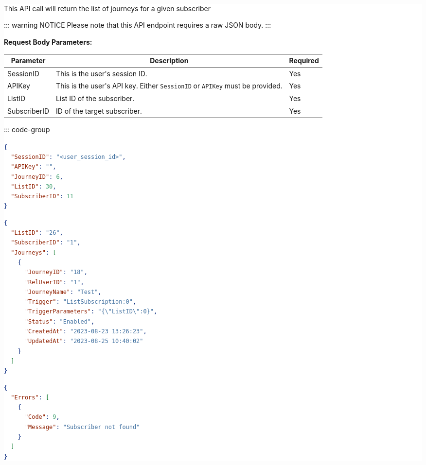 This API call will return the list of journeys for a given subscriber

::: warning NOTICE
Please note that this API endpoint requires a raw JSON body.
:::

**Request Body Parameters:**

| Parameter    | Description                                                                  | Required |
|--------------|------------------------------------------------------------------------------|----------|
| SessionID    | This is the user's session ID.                                               | Yes      | 
| APIKey       | This is the user's API key. Either `SessionID` or `APIKey` must be provided. | Yes      | 
| ListID       | List ID of the subscriber.                                                   | Yes      | 
| SubscriberID | ID of the target subscriber.                                                 | Yes      | 

::: code-group

```json [Example Request]
{
  "SessionID": "<user_session_id>",
  "APIKey": "",
  "JourneyID": 6,
  "ListID": 30,
  "SubscriberID": 11
}
```

```json [Success Response]
{
  "ListID": "26",
  "SubscriberID": "1",
  "Journeys": [
    {
      "JourneyID": "18",
      "RelUserID": "1",
      "JourneyName": "Test",
      "Trigger": "ListSubscription:0",
      "TriggerParameters": "{\"ListID\":0}",
      "Status": "Enabled",
      "CreatedAt": "2023-08-23 13:26:23",
      "UpdatedAt": "2023-08-25 10:40:02"
    }
  ]
}
```

```json [Error Response]
{
  "Errors": [
    {
      "Code": 9,
      "Message": "Subscriber not found"
    }
  ]
}
```
